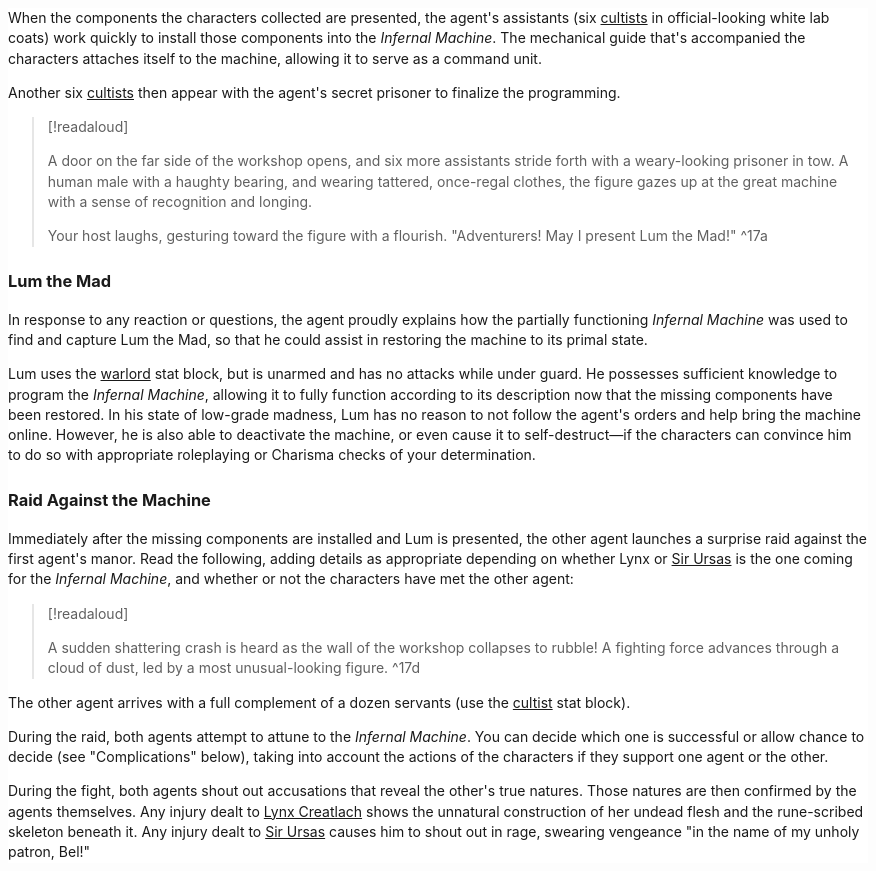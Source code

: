 When the components the characters collected are presented, the agent's assistants (six [cultists](Mechanics/bestiary/humanoid/cultist.md) in official-looking white lab coats) work quickly to install those components into the *Infernal Machine*. The mechanical guide that's accompanied the characters attaches itself to the machine, allowing it to serve as a command unit.

Another six [cultists](Mechanics/bestiary/humanoid/cultist.md) then appear with the agent's secret prisoner to finalize the programming.

> [!readaloud] 
> 
> A door on the far side of the workshop opens, and six more assistants stride forth with a weary-looking prisoner in tow. A human male with a haughty bearing, and wearing tattered, once-regal clothes, the figure gazes up at the great machine with a sense of recognition and longing.
> 
> Your host laughs, gesturing toward the figure with a flourish. "Adventurers! May I present Lum the Mad!"
^17a

### Lum the Mad

In response to any reaction or questions, the agent proudly explains how the partially functioning *Infernal Machine* was used to find and capture Lum the Mad, so that he could assist in restoring the machine to its primal state.

Lum uses the [warlord](Mechanics/bestiary/humanoid/warlord-mpmm.md) stat block, but is unarmed and has no attacks while under guard. He possesses sufficient knowledge to program the *Infernal Machine*, allowing it to fully function according to its description now that the missing components have been restored. In his state of low-grade madness, Lum has no reason to not follow the agent's orders and help bring the machine online. However, he is also able to deactivate the machine, or even cause it to self-destruct—if the characters can convince him to do so with appropriate roleplaying or Charisma checks of your determination.

### Raid Against the Machine

Immediately after the missing components are installed and Lum is presented, the other agent launches a surprise raid against the first agent's manor. Read the following, adding details as appropriate depending on whether Lynx or [Sir Ursas](Mechanics/bestiary/npc/sir-ursas-imr.md) is the one coming for the *Infernal Machine*, and whether or not the characters have met the other agent:

> [!readaloud] 
> 
> A sudden shattering crash is heard as the wall of the workshop collapses to rubble! A fighting force advances through a cloud of dust, led by a most unusual-looking figure.
^17d

The other agent arrives with a full complement of a dozen servants (use the [cultist](Mechanics/bestiary/humanoid/cultist.md) stat block).

During the raid, both agents attempt to attune to the *Infernal Machine*. You can decide which one is successful or allow chance to decide (see "Complications" below), taking into account the actions of the characters if they support one agent or the other.

During the fight, both agents shout out accusations that reveal the other's true natures. Those natures are then confirmed by the agents themselves. Any injury dealt to [Lynx Creatlach](Mechanics/bestiary/npc/lynx-creatlach-imr.md) shows the unnatural construction of her undead flesh and the rune-scribed skeleton beneath it. Any injury dealt to [Sir Ursas](Mechanics/bestiary/npc/sir-ursas-imr.md) causes him to shout out in rage, swearing vengeance "in the name of my unholy patron, Bel!"
